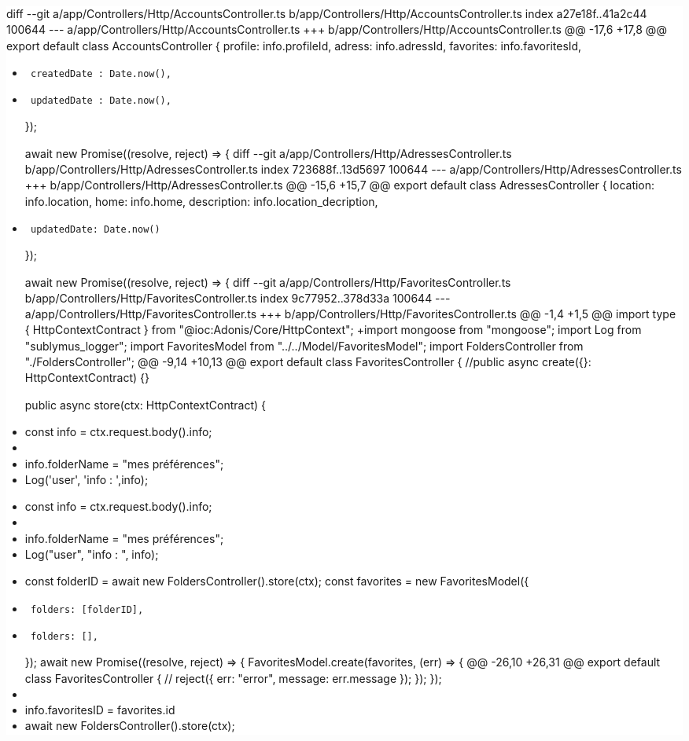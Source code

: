 diff --git a/app/Controllers/Http/AccountsController.ts b/app/Controllers/Http/AccountsController.ts
index a27e18f..41a2c44 100644
--- a/app/Controllers/Http/AccountsController.ts
+++ b/app/Controllers/Http/AccountsController.ts
@@ -17,6 +17,8 @@ export default class AccountsController {
       profile: info.profileId,
       adress:  info.adressId,
       favorites:  info.favoritesId,
+      createdDate : Date.now(),
+      updatedDate : Date.now(),
     });
 
     await new Promise((resolve, reject) => {
diff --git a/app/Controllers/Http/AdressesController.ts b/app/Controllers/Http/AdressesController.ts
index 723688f..13d5697 100644
--- a/app/Controllers/Http/AdressesController.ts
+++ b/app/Controllers/Http/AdressesController.ts
@@ -15,6 +15,7 @@ export default class AdressesController {
       location: info.location,
       home: info.home,
       description: info.location_decription,
+      updatedDate: Date.now()
     });
 
     await new Promise((resolve, reject) => {
diff --git a/app/Controllers/Http/FavoritesController.ts b/app/Controllers/Http/FavoritesController.ts
index 9c77952..378d33a 100644
--- a/app/Controllers/Http/FavoritesController.ts
+++ b/app/Controllers/Http/FavoritesController.ts
@@ -1,4 +1,5 @@
 import type { HttpContextContract } from "@ioc:Adonis/Core/HttpContext";
+import mongoose from "mongoose";
 import Log from "sublymus_logger";
 import FavoritesModel from "../../Model/FavoritesModel";
 import FoldersController from "./FoldersController";
@@ -9,14 +10,13 @@ export default class FavoritesController {
   //public async create({}: HttpContextContract) {}
 
   public async store(ctx: HttpContextContract) {
-  const info = ctx.request.body().info;
-  
-  info.folderName = "mes préférences";
-  Log('user', 'info : ',info);
+    const info = ctx.request.body().info;
+
+    info.folderName = "mes préférences";
+    Log("user", "info : ", info);
 
-   const folderID = await new FoldersController().store(ctx);
     const favorites = new FavoritesModel({
-      folders: [folderID],
+      folders: [],
     });
     await new Promise((resolve, reject) => {
       FavoritesModel.create(favorites, (err) => {
@@ -26,10 +26,31 @@ export default class FavoritesController {
         // reject({ err: "error", message: err.message });
       });
     });
+
+    info.favoritesID = favorites.id
+    await new FoldersController().store(ctx);